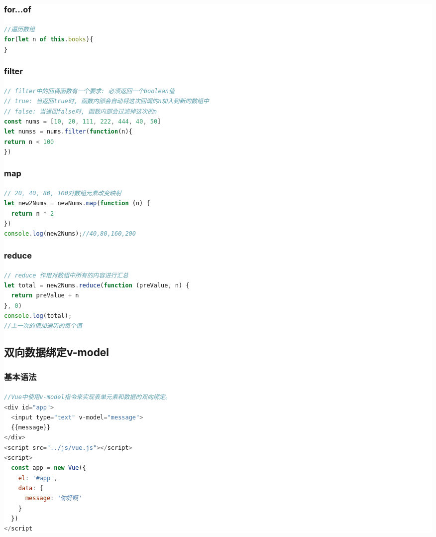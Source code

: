 ### for...of

```javascript
//遍历数组
for(let n of this.books){
}
```

### filter

```javascript
// filter中的回调函数有一个要求: 必须返回一个boolean值
// true: 当返回true时, 函数内部会自动将这次回调的n加入到新的数组中
// false: 当返回false时, 函数内部会过滤掉这次的n
const nums = [10, 20, 111, 222, 444, 40, 50]
let numss = nums.filter(function(n){
return n < 100
})
```

### map

```javascript
// 20, 40, 80, 100对数组元素改变映射
let new2Nums = newNums.map(function (n) {
  return n * 2
})
console.log(new2Nums);//40,80,160,200
```

### reduce

```javascript
// reduce 作用对数组中所有的内容进行汇总
let total = new2Nums.reduce(function (preValue, n) {
  return preValue + n
}, 0)
console.log(total);
//上一次的值加遍历的每个值
```

## 双向数据绑定v-model

### 基本语法

```javascript
//Vue中使用v-model指令来实现表单元素和数据的双向绑定。 
<div id="app">
  <input type="text" v-model="message">
  {{message}}
</div>
<script src="../js/vue.js"></script>
<script>
  const app = new Vue({
    el: '#app',
    data: {
      message: '你好啊'
    }
  })
</script
```
